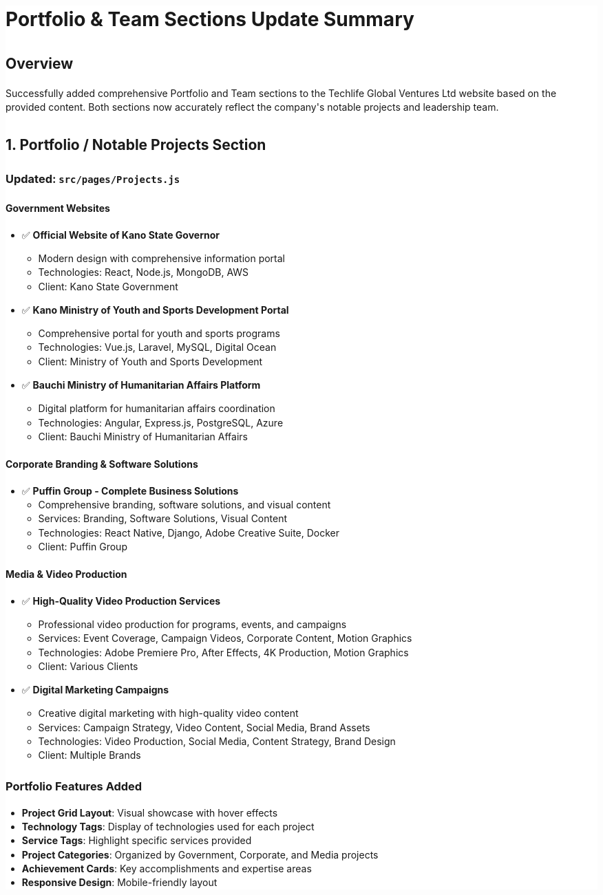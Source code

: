 # Portfolio & Team Sections Update Summary

## Overview
Successfully added comprehensive Portfolio and Team sections to the Techlife Global Ventures Ltd website based on the provided content. Both sections now accurately reflect the company's notable projects and leadership team.

## 1. Portfolio / Notable Projects Section

### Updated: `src/pages/Projects.js`

#### Government Websites
- ✅ **Official Website of Kano State Governor**
  - Modern design with comprehensive information portal
  - Technologies: React, Node.js, MongoDB, AWS
  - Client: Kano State Government

- ✅ **Kano Ministry of Youth and Sports Development Portal**
  - Comprehensive portal for youth and sports programs
  - Technologies: Vue.js, Laravel, MySQL, Digital Ocean
  - Client: Ministry of Youth and Sports Development

- ✅ **Bauchi Ministry of Humanitarian Affairs Platform**
  - Digital platform for humanitarian affairs coordination
  - Technologies: Angular, Express.js, PostgreSQL, Azure
  - Client: Bauchi Ministry of Humanitarian Affairs

#### Corporate Branding & Software Solutions
- ✅ **Puffin Group - Complete Business Solutions**
  - Comprehensive branding, software solutions, and visual content
  - Services: Branding, Software Solutions, Visual Content
  - Technologies: React Native, Django, Adobe Creative Suite, Docker
  - Client: Puffin Group

#### Media & Video Production
- ✅ **High-Quality Video Production Services**
  - Professional video production for programs, events, and campaigns
  - Services: Event Coverage, Campaign Videos, Corporate Content, Motion Graphics
  - Technologies: Adobe Premiere Pro, After Effects, 4K Production, Motion Graphics
  - Client: Various Clients

- ✅ **Digital Marketing Campaigns**
  - Creative digital marketing with high-quality video content
  - Services: Campaign Strategy, Video Content, Social Media, Brand Assets
  - Technologies: Video Production, Social Media, Content Strategy, Brand Design
  - Client: Multiple Brands

### Portfolio Features Added
- **Project Grid Layout**: Visual showcase with hover effects
- **Technology Tags**: Display of technologies used for each project
- **Service Tags**: Highlight specific services provided
- **Project Categories**: Organized by Government, Corporate, and Media projects
- **Achievement Cards**: Key accomplishments and expertise areas
- **Responsive Design**: Mobile-friendly layout
